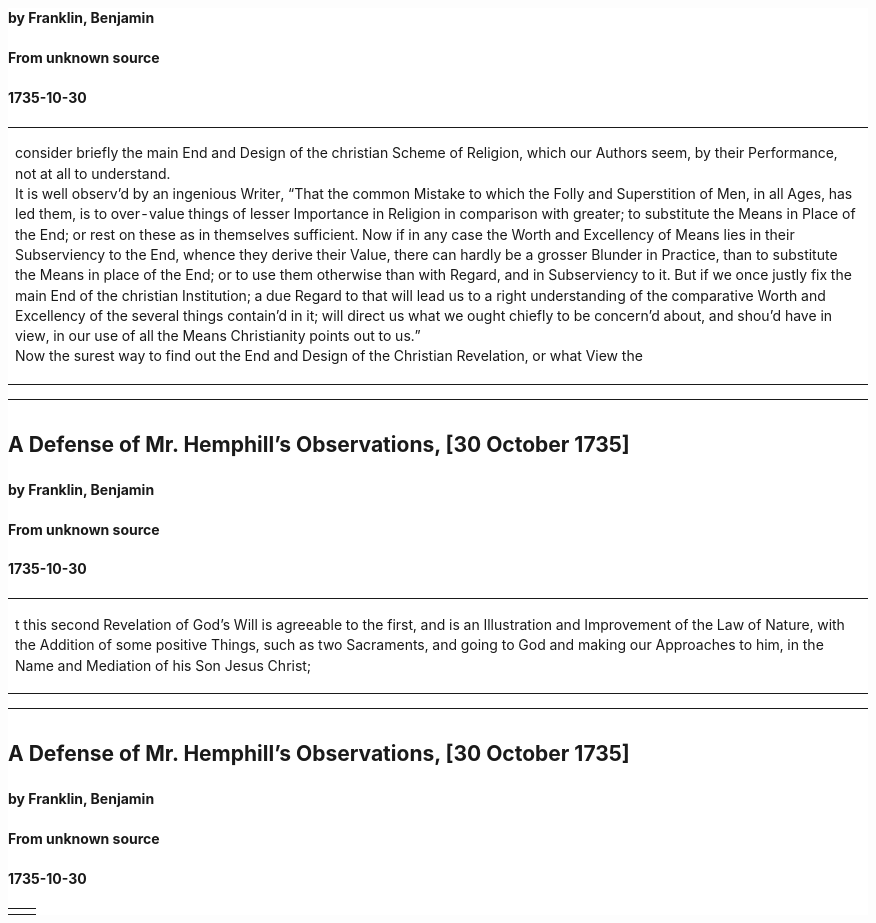 #### by Franklin, Benjamin

#### From unknown source

#### 1735-10-30

<table style="width: 100%;"><tr><td style="width: 50%">

 consider briefly the main End and Design of the christian Scheme of Religion, which our Authors seem, by their Performance, not at all to understand.  
It is well observ’d by an ingenious Writer, “That the common Mistake to which the Folly and Superstition of Men, in all Ages, has led them, is to over-value things of lesser Importance in Religion in comparison with greater; to substitute the Means in Place of the End; or rest on these as in themselves sufficient. Now if in any case the Worth and Excellency of Means lies in their Subserviency to the End, whence they derive their Value, there can hardly be a grosser Blunder in Practice, than to substitute the Means in place of the End; or to use them otherwise than with Regard, and in Subserviency to it. But if we once justly fix the main End of the christian Institution; a due Regard to that will lead us to a right understanding of the comparative Worth and Excellency of the several things contain’d in it; will direct us what we ought chiefly to be concern’d about, and shou’d have in view, in our use of all the Means Christianity points out to us.”  
Now the surest way to find out the End and Design of the Christian Revelation, or what View the
</td></tr></table>

---

## A Defense of Mr. Hemphill’s Observations, [30 October 1735]

#### by Franklin, Benjamin

#### From unknown source

#### 1735-10-30

<table style="width: 100%;"><tr><td style="width: 50%">

t this second Revelation of God’s Will is agreeable to the first, and is an Illustration and Improvement of the Law of Nature, with the Addition of some positive Things, such as two Sacraments, and going to God and making our Approaches to him, in the Name and Mediation of his Son Jesus Christ;
</td></tr></table>

---

## A Defense of Mr. Hemphill’s Observations, [30 October 1735]

#### by Franklin, Benjamin

#### From unknown source

#### 1735-10-30

<table style="width: 100%;"><tr><td style="width: 50%">
